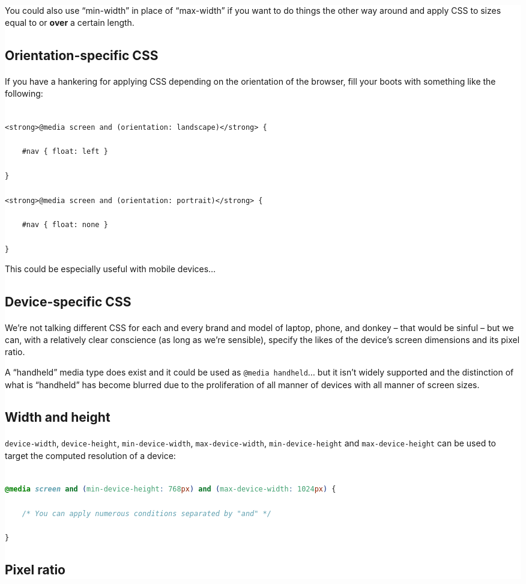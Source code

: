 You could also use “min-width” in place of “max-width” if you want to do things the other way around and apply CSS to sizes equal to or **over** a certain length.

## Orientation-specific CSS

If you have a hankering for applying CSS depending on the orientation of the browser, fill your boots with something like the following:

```

<strong>@media screen and (orientation: landscape)</strong> {

    #nav { float: left }

}

<strong>@media screen and (orientation: portrait)</strong> {

    #nav { float: none }

}

```

This could be especially useful with mobile devices…

## Device-specific CSS

We’re not talking different CSS for each and every brand and model of laptop, phone, and donkey – that would be sinful – but we can, with a relatively clear conscience (as long as we’re sensible), specify the likes of the device’s screen dimensions and its pixel ratio.

A “handheld” media type does exist and it could be used as `@media handheld`… but it isn’t widely supported and the distinction of what is “handheld” has become blurred due to the proliferation of all manner of devices with all manner of screen sizes.

## Width and height

`device-width`, `device-height`, `min-device-width`, `max-device-width`, `min-device-height` and `max-device-height` can be used to target the computed resolution of a device:

```css

@media screen and (min-device-height: 768px) and (max-device-width: 1024px) {

    /* You can apply numerous conditions separated by "and" */

}

```

## Pixel ratio
